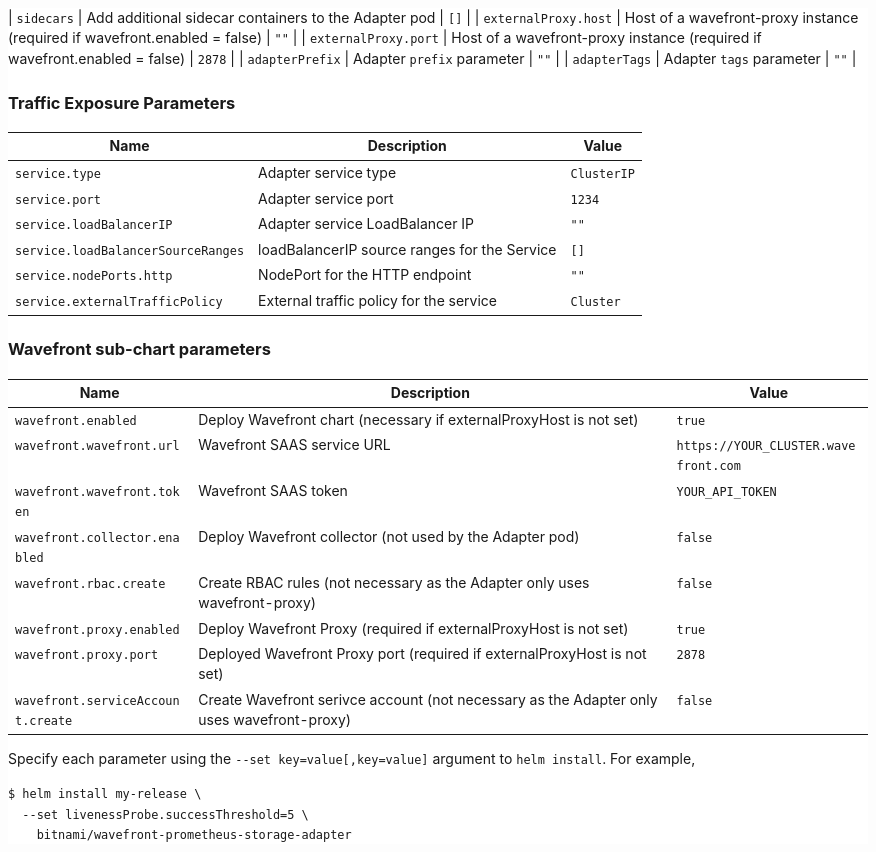 | `sidecars`                              | Add additional sidecar containers to the Adapter pod                                      | `[]`                                           |
| `externalProxy.host`                    | Host of a wavefront-proxy instance (required if wavefront.enabled = false)                | `""`                                           |
| `externalProxy.port`                    | Host of a wavefront-proxy instance (required if wavefront.enabled = false)                | `2878`                                         |
| `adapterPrefix`                         | Adapter `prefix` parameter                                                                | `""`                                           |
| `adapterTags`                           | Adapter `tags` parameter                                                                  | `""`                                           |


### Traffic Exposure Parameters

| Name                               | Description                                  | Value       |
| ---------------------------------- | -------------------------------------------- | ----------- |
| `service.type`                     | Adapter service type                         | `ClusterIP` |
| `service.port`                     | Adapter service port                         | `1234`      |
| `service.loadBalancerIP`           | Adapter service LoadBalancer IP              | `""`        |
| `service.loadBalancerSourceRanges` | loadBalancerIP source ranges for the Service | `[]`        |
| `service.nodePorts.http`           | NodePort for the HTTP endpoint               | `""`        |
| `service.externalTrafficPolicy`    | External traffic policy for the service      | `Cluster`   |


### Wavefront sub-chart parameters

| Name                              | Description                                                                               | Value                                |
| --------------------------------- | ----------------------------------------------------------------------------------------- | ------------------------------------ |
| `wavefront.enabled`               | Deploy Wavefront chart (necessary if externalProxyHost is not set)                        | `true`                               |
| `wavefront.wavefront.url`         | Wavefront SAAS service URL                                                                | `https://YOUR_CLUSTER.wavefront.com` |
| `wavefront.wavefront.token`       | Wavefront SAAS token                                                                      | `YOUR_API_TOKEN`                     |
| `wavefront.collector.enabled`     | Deploy Wavefront collector (not used by the Adapter pod)                                  | `false`                              |
| `wavefront.rbac.create`           | Create RBAC rules (not necessary as the Adapter only uses wavefront-proxy)                | `false`                              |
| `wavefront.proxy.enabled`         | Deploy Wavefront Proxy (required if externalProxyHost is not set)                         | `true`                               |
| `wavefront.proxy.port`            | Deployed Wavefront Proxy port (required if externalProxyHost is not set)                  | `2878`                               |
| `wavefront.serviceAccount.create` | Create Wavefront serivce account (not necessary as the Adapter only uses wavefront-proxy) | `false`                              |


Specify each parameter using the `--set key=value[,key=value]` argument to `helm install`. For example,

```console
$ helm install my-release \
  --set livenessProbe.successThreshold=5 \
    bitnami/wavefront-prometheus-storage-adapter
```
